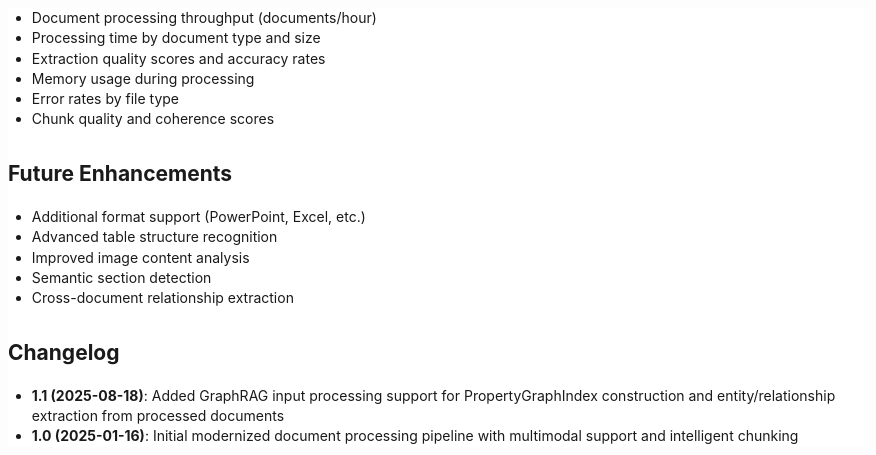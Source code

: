 - Document processing throughput (documents/hour)
- Processing time by document type and size
- Extraction quality scores and accuracy rates
- Memory usage during processing
- Error rates by file type
- Chunk quality and coherence scores

## Future Enhancements

- Additional format support (PowerPoint, Excel, etc.)
- Advanced table structure recognition
- Improved image content analysis
- Semantic section detection
- Cross-document relationship extraction

## Changelog

- **1.1 (2025-08-18)**: Added GraphRAG input processing support for PropertyGraphIndex construction and entity/relationship extraction from processed documents
- **1.0 (2025-01-16)**: Initial modernized document processing pipeline with multimodal support and intelligent chunking

